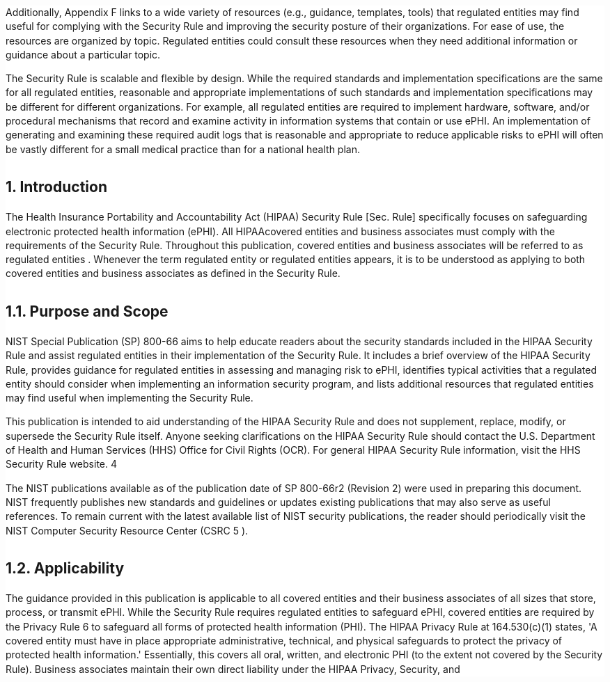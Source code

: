 Additionally, Appendix F links to a wide variety of resources (e.g., guidance, templates, tools) that regulated entities may find useful for complying with the Security Rule and improving the security posture of their organizations. For ease of use, the resources are organized by topic. Regulated entities could consult these resources when they need additional information or guidance about a particular topic.

The Security Rule is scalable and flexible by design. While the required standards and implementation specifications are the same for all regulated entities, reasonable and appropriate implementations of such standards and implementation specifications may be different for different organizations. For example, all regulated entities are required to implement hardware, software, and/or procedural mechanisms that record and examine activity in information systems that contain or use ePHI. An implementation of generating and examining these required audit logs that is reasonable and appropriate to reduce applicable risks to ePHI will often be vastly different for a small medical practice than for a national health plan.

## 1. Introduction

The Health Insurance Portability and Accountability Act (HIPAA) Security Rule [Sec. Rule] specifically focuses on safeguarding electronic protected health information (ePHI). All HIPAAcovered entities and business associates must comply with the requirements of the Security Rule. Throughout this publication, covered entities and business associates will be referred to as regulated entities . Whenever the term regulated entity or regulated entities appears, it is to be understood as applying to both covered entities and business associates as defined in the Security Rule.

## 1.1. Purpose and Scope

NIST Special Publication (SP) 800-66 aims to help educate readers about the security standards included in the HIPAA Security Rule and assist regulated entities in their implementation of the Security Rule. It includes a brief overview of the HIPAA Security Rule, provides guidance for regulated entities in assessing and managing risk to ePHI, identifies typical activities that a regulated entity should consider when implementing an information security program, and lists additional resources that regulated entities may find useful when implementing the Security Rule.

This publication is intended to aid understanding of the HIPAA Security Rule and does not supplement, replace, modify, or supersede the Security Rule itself. Anyone seeking clarifications on the HIPAA Security Rule should contact the U.S. Department of Health and Human Services (HHS) Office for Civil Rights (OCR). For general HIPAA Security Rule information, visit the HHS Security Rule website. 4

The NIST publications available as of the publication date of SP 800-66r2 (Revision 2) were used in preparing this document. NIST frequently publishes new standards and guidelines or updates existing publications that may also serve as useful references. To remain current with the latest available list of NIST security publications, the reader should periodically visit the NIST Computer Security Resource Center (CSRC 5 ).

## 1.2. Applicability

The guidance provided in this publication is applicable to all covered entities and their business associates of all sizes that store, process, or transmit ePHI. While the Security Rule requires regulated entities to safeguard ePHI, covered entities are required by the Privacy Rule 6 to safeguard all forms of protected health information (PHI). The HIPAA Privacy Rule at 164.530(c)(1) states, 'A covered entity must have in place appropriate administrative, technical, and physical safeguards to protect the privacy of protected health information.' Essentially, this covers all oral, written, and electronic PHI (to the extent not covered by the Security Rule). Business associates maintain their own direct liability under the HIPAA Privacy, Security, and
